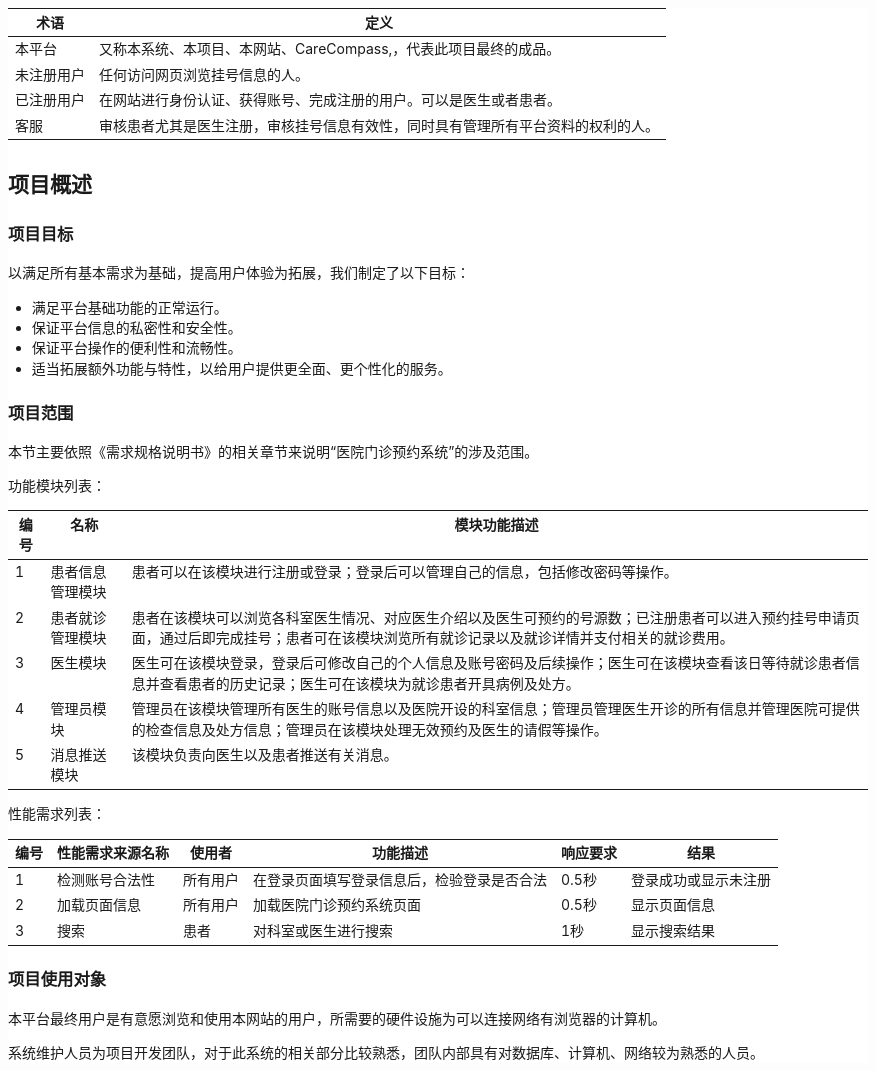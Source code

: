 | **术语**     | **定义**                                        |
| ---------- | --------------------------------------------- |
| 本平台&#xA;   | 又称本系统、本项目、本网站、CareCompass,，代表此项目最终的成品。&#xA;   |
| 未注册用户&#xA; | 任何访问网页浏览挂号信息的人。&#xA;                          |
| 已注册用户&#xA; | 在网站进行身份认证、获得账号、完成注册的用户。可以是医生或者患者。&#xA;        |
| 客服&#xA;    | 审核患者尤其是医生注册，审核挂号信息有效性，同时具有管理所有平台资料的权利的人。&#xA; |

## 项目概述

### 项目目标

以满足所有基本需求为基础，提高用户体验为拓展，我们制定了以下目标：

+ 满足平台基础功能的正常运行。
+ 保证平台信息的私密性和安全性。
+ 保证平台操作的便利性和流畅性。
+ 适当拓展额外功能与特性，以给用户提供更全面、更个性化的服务。

### 项目范围

本节主要依照《需求规格说明书》的相关章节来说明“医院门诊预约系统”的涉及范围。

功能模块列表：

| **编号** | **名称**        | **模块功能描述**                                                                                           |
| ------ | ------------- | ---------------------------------------------------------------------------------------------------- |
| 1&#xA; | 患者信息管理模块&#xA; | 患者可以在该模块进行注册或登录；登录后可以管理自己的信息，包括修改密码等操作。&#xA;                                                         |
| 2&#xA; | 患者就诊管理模块&#xA; | 患者在该模块可以浏览各科室医生情况、对应医生介绍以及医生可预约的号源数；已注册患者可以进入预约挂号申请页面，通过后即完成挂号；患者可在该模块浏览所有就诊记录以及就诊详情并支付相关的就诊费用。&#xA; |
| 3&#xA; | 医生模块&#xA;     | 医生可在该模块登录，登录后可修改自己的个人信息及账号密码及后续操作；医生可在该模块查看该日等待就诊患者信息并查看患者的历史记录；医生可在该模块为就诊患者开具病例及处方。&#xA;            |
| 4&#xA; | 管理员模块&#xA;    | 管理员在该模块管理所有医生的账号信息以及医院开设的科室信息；管理员管理医生开诊的所有信息并管理医院可提供的检查信息及处方信息；管理员在该模块处理无效预约及医生的请假等操作。&#xA;          |
| 5&#xA; | 消息推送模块&#xA;   | 该模块负责向医生以及患者推送有关消息。&#xA;                                                                             |

性能需求列表：

| **编号** | **性能需求来源名称** | **使用者**   | **功能描述**                   | **响应要求**  | **结果**          |
| ------ | ------------ | --------- | -------------------------- | --------- | --------------- |
| 1&#xA; | 检测账号合法性&#xA; | 所有用户&#xA; | 在登录页面填写登录信息后，检验登录是否合法&#xA; | 0.5秒&#xA; | 登录成功或显示未注册&#xA; |
| 2&#xA; | 加载页面信息&#xA;  | 所有用户&#xA; | 加载医院门诊预约系统页面&#xA;          | 0.5秒&#xA; | 显示页面信息&#xA;     |
| 3&#xA; | 搜索&#xA;      | 患者&#xA;   | 对科室或医生进行搜索&#xA;            | 1秒&#xA;   | 显示搜索结果&#xA;     |

### 项目使用对象

本平台最终用户是有意愿浏览和使用本网站的用户，所需要的硬件设施为可以连接网络有浏览器的计算机。

系统维护人员为项目开发团队，对于此系统的相关部分比较熟悉，团队内部具有对数据库、计算机、网络较为熟悉的人员。

